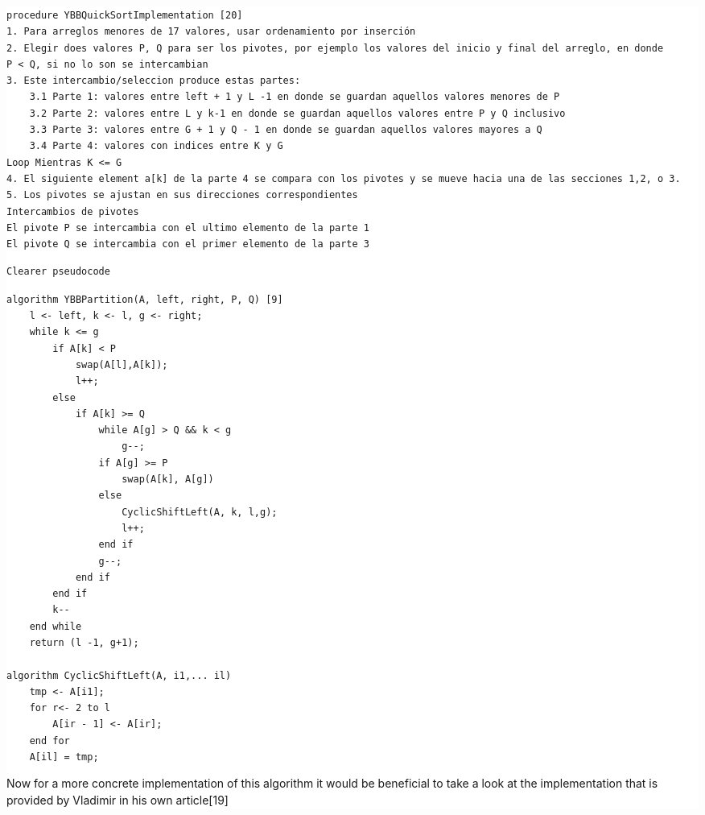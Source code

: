 
```text
procedure YBBQuickSortImplementation [20]
1. Para arreglos menores de 17 valores, usar ordenamiento por inserción
2. Elegir does valores P, Q para ser los pivotes, por ejemplo los valores del inicio y final del arreglo, en donde
P < Q, si no lo son se intercambian
3. Este intercambio/seleccion produce estas partes:
    3.1 Parte 1: valores entre left + 1 y L -1 en donde se guardan aquellos valores menores de P
    3.2 Parte 2: valores entre L y k-1 en donde se guardan aquellos valores entre P y Q inclusivo
    3.3 Parte 3: valores entre G + 1 y Q - 1 en donde se guardan aquellos valores mayores a Q
    3.4 Parte 4: valores con indices entre K y G
Loop Mientras K <= G
4. El siguiente element a[k] de la parte 4 se compara con los pivotes y se mueve hacia una de las secciones 1,2, o 3.
5. Los pivotes se ajustan en sus direcciones correspondientes
Intercambios de pivotes 
El pivote P se intercambia con el ultimo elemento de la parte 1
El pivote Q se intercambia con el primer elemento de la parte 3
```
<code>Clearer pseudocode</code>

```text
algorithm YBBPartition(A, left, right, P, Q) [9]
    l <- left, k <- l, g <- right;
    while k <= g
        if A[k] < P
            swap(A[l],A[k]);
            l++;
        else 
            if A[k] >= Q
                while A[g] > Q && k < g
                    g--;
                if A[g] >= P
                    swap(A[k], A[g])
                else 
                    CyclicShiftLeft(A, k, l,g);
                    l++;
                end if
                g--;
            end if 
        end if
        k--
    end while
    return (l -1, g+1);
    
algorithm CyclicShiftLeft(A, i1,... il)
    tmp <- A[i1];
    for r<- 2 to l
        A[ir - 1] <- A[ir];
    end for
    A[il] = tmp;         
```
</body>
<p>Now for a more concrete implementation of this algorithm it would be beneficial to take a look at the implementation that is 
provided by Vladimir in his own article[19]</p>
<body>
